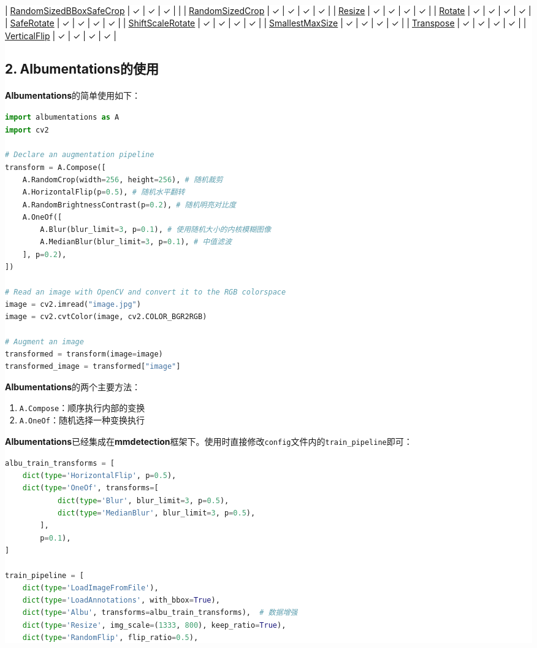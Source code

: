 | [RandomSizedBBoxSafeCrop](https://albumentations.ai/docs/api_reference/augmentations/crops/transforms/#albumentations.augmentations.crops.transforms.RandomSizedBBoxSafeCrop)   | ✓     | ✓     | ✓      |           |
| [RandomSizedCrop](https://albumentations.ai/docs/api_reference/augmentations/crops/transforms/#albumentations.augmentations.crops.transforms.RandomSizedCrop)                   | ✓     | ✓     | ✓      | ✓         |
| [Resize](https://albumentations.ai/docs/api_reference/augmentations/geometric/resize/#albumentations.augmentations.geometric.resize.Resize)                                     | ✓     | ✓     | ✓      | ✓         |
| [Rotate](https://albumentations.ai/docs/api_reference/augmentations/geometric/rotate/#albumentations.augmentations.geometric.rotate.Rotate)                                     | ✓     | ✓     | ✓      | ✓         |
| [SafeRotate](https://albumentations.ai/docs/api_reference/augmentations/geometric/rotate/#albumentations.augmentations.geometric.rotate.SafeRotate)                             | ✓     | ✓     | ✓      | ✓         |
| [ShiftScaleRotate](https://albumentations.ai/docs/api_reference/augmentations/geometric/transforms/#albumentations.augmentations.geometric.transforms.ShiftScaleRotate)         | ✓     | ✓     | ✓      | ✓         |
| [SmallestMaxSize](https://albumentations.ai/docs/api_reference/augmentations/geometric/resize/#albumentations.augmentations.geometric.resize.SmallestMaxSize)                   | ✓     | ✓     | ✓      | ✓         |
| [Transpose](https://albumentations.ai/docs/api_reference/augmentations/transforms/#albumentations.augmentations.transforms.Transpose)                                           | ✓     | ✓     | ✓      | ✓         |
| [VerticalFlip](https://albumentations.ai/docs/api_reference/augmentations/transforms/#albumentations.augmentations.transforms.VerticalFlip)                                     | ✓     | ✓     | ✓      | ✓         |

## 2. Albumentations的使用
**Albumentations**的简单使用如下：

```python
import albumentations as A
import cv2

# Declare an augmentation pipeline
transform = A.Compose([
    A.RandomCrop(width=256, height=256), # 随机裁剪
    A.HorizontalFlip(p=0.5), # 随机水平翻转
    A.RandomBrightnessContrast(p=0.2), # 随机明亮对比度
    A.OneOf([
        A.Blur(blur_limit=3, p=0.1), # 使用随机大小的内核模糊图像
        A.MedianBlur(blur_limit=3, p=0.1), # 中值滤波
    ], p=0.2),
])

# Read an image with OpenCV and convert it to the RGB colorspace
image = cv2.imread("image.jpg")
image = cv2.cvtColor(image, cv2.COLOR_BGR2RGB)

# Augment an image
transformed = transform(image=image)
transformed_image = transformed["image"]
```

**Albumentations**的两个主要方法：
1. `A.Compose`：顺序执行内部的变换
2. `A.OneOf`：随机选择一种变换执行

**Albumentations**已经集成在**mmdetection**框架下。使用时直接修改`config`文件内的`train_pipeline`即可：

```python
albu_train_transforms = [
    dict(type='HorizontalFlip', p=0.5),
    dict(type='OneOf', transforms=[
            dict(type='Blur', blur_limit=3, p=0.5),
            dict(type='MedianBlur', blur_limit=3, p=0.5),
        ],
        p=0.1),
]

train_pipeline = [
    dict(type='LoadImageFromFile'),
    dict(type='LoadAnnotations', with_bbox=True),
    dict(type='Albu', transforms=albu_train_transforms),  # 数据增强
    dict(type='Resize', img_scale=(1333, 800), keep_ratio=True),
    dict(type='RandomFlip', flip_ratio=0.5),
```